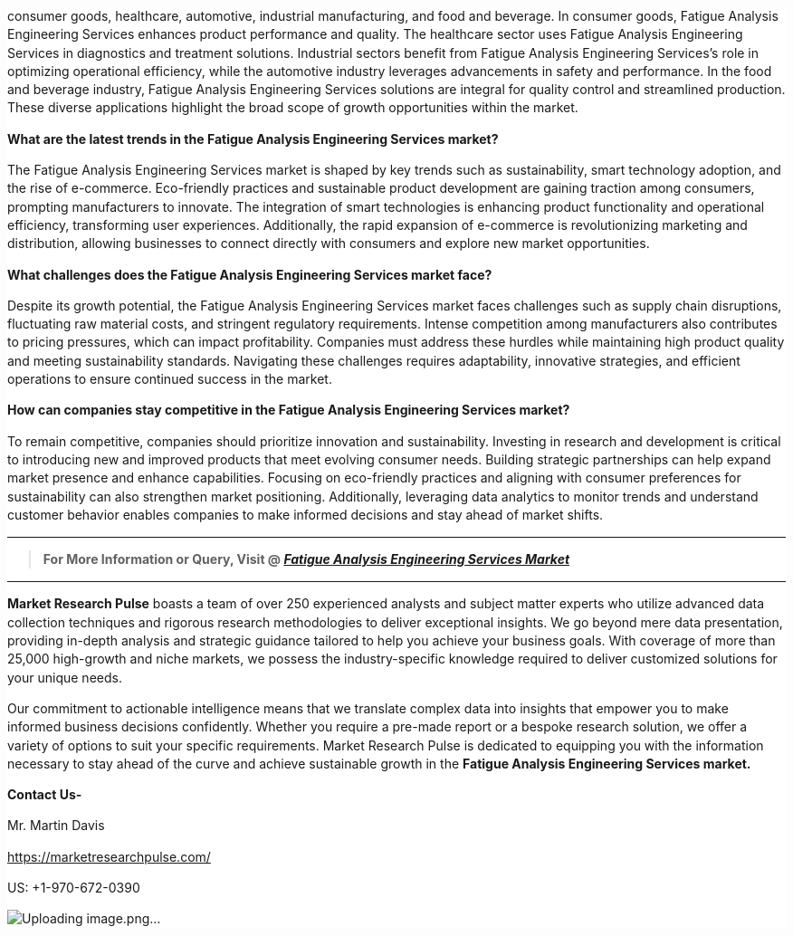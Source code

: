 consumer goods, healthcare, automotive, industrial manufacturing, and food and beverage. In consumer goods, Fatigue Analysis Engineering Services enhances product performance and quality. The healthcare sector uses Fatigue Analysis Engineering Services in diagnostics and treatment solutions. Industrial sectors benefit from Fatigue Analysis Engineering Services&rsquo;s role in optimizing operational efficiency, while the automotive industry leverages advancements in safety and performance. In the food and beverage industry, Fatigue Analysis Engineering Services solutions are integral for quality control and streamlined production. These diverse applications highlight the broad scope of growth opportunities within the market.</p><p><strong>What are the latest trends in the Fatigue Analysis Engineering Services market?</strong></p><p>The Fatigue Analysis Engineering Services market is shaped by key trends such as sustainability, smart technology adoption, and the rise of e-commerce. Eco-friendly practices and sustainable product development are gaining traction among consumers, prompting manufacturers to innovate. The integration of smart technologies is enhancing product functionality and operational efficiency, transforming user experiences. Additionally, the rapid expansion of e-commerce is revolutionizing marketing and distribution, allowing businesses to connect directly with consumers and explore new market opportunities.</p><p><strong>What challenges does the Fatigue Analysis Engineering Services market face?</strong></p><p>Despite its growth potential, the Fatigue Analysis Engineering Services market faces challenges such as supply chain disruptions, fluctuating raw material costs, and stringent regulatory requirements. Intense competition among manufacturers also contributes to pricing pressures, which can impact profitability. Companies must address these hurdles while maintaining high product quality and meeting sustainability standards. Navigating these challenges requires adaptability, innovative strategies, and efficient operations to ensure continued success in the market.</p><p><strong>How can companies stay competitive in the Fatigue Analysis Engineering Services market?</strong></p><p>To remain competitive, companies should prioritize innovation and sustainability. Investing in research and development is critical to introducing new and improved products that meet evolving consumer needs. Building strategic partnerships can help expand market presence and enhance capabilities. Focusing on eco-friendly practices and aligning with consumer preferences for sustainability can also strengthen market positioning. Additionally, leveraging data analytics to monitor trends and understand customer behavior enables companies to make informed decisions and stay ahead of market shifts.</p><hr /><blockquote><p><strong>For More Information or Query, Visit @&nbsp;<em><a href="https://marketresearchpulse.com/report/131780/fatigue-analysis-engineering-services-market?utm_source=Linkedin&utm_medium=029">Fatigue Analysis Engineering Services Market</a></em></strong></p></blockquote><hr /><p><strong>Market Research Pulse</strong> boasts a team of over 250 experienced analysts and subject matter experts who utilize advanced data collection techniques and rigorous research methodologies to deliver exceptional insights. We go beyond mere data presentation, providing in-depth analysis and strategic guidance tailored to help you achieve your business goals. With coverage of more than 25,000 high-growth and niche markets, we possess the industry-specific knowledge required to deliver customized solutions for your unique needs.</p><p>Our commitment to actionable intelligence means that we translate complex data into insights that empower you to make informed business decisions confidently. Whether you require a pre-made report or a bespoke research solution, we offer a variety of options to suit your specific requirements. Market Research Pulse is dedicated to equipping you with the information necessary to stay ahead of the curve and achieve sustainable growth in the <strong>Fatigue Analysis Engineering Services market.</strong></p><p><strong>Contact Us-</strong></p><p>Mr. Martin Davis</p><p>https://marketresearchpulse.com/</p><p>US: +1-970-672-0390</p>
![Uploading image.png…]()
